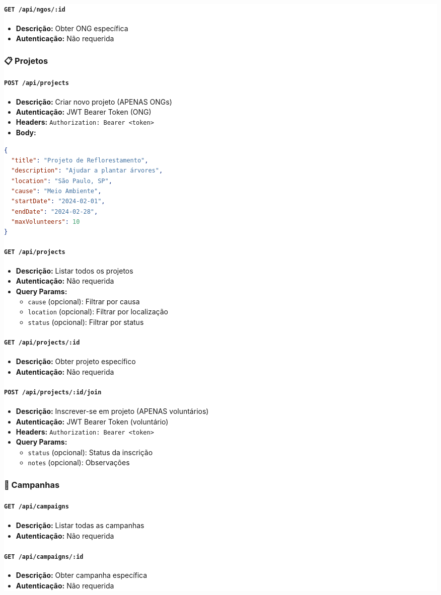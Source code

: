 #### `GET /api/ngos/:id`
- **Descrição:** Obter ONG específica
- **Autenticação:** Não requerida

### 📋 Projetos

#### `POST /api/projects`
- **Descrição:** Criar novo projeto (APENAS ONGs)
- **Autenticação:** JWT Bearer Token (ONG)
- **Headers:** `Authorization: Bearer <token>`
- **Body:**
```json
{
  "title": "Projeto de Reflorestamento",
  "description": "Ajudar a plantar árvores",
  "location": "São Paulo, SP",
  "cause": "Meio Ambiente",
  "startDate": "2024-02-01",
  "endDate": "2024-02-28",
  "maxVolunteers": 10
}
```

#### `GET /api/projects`
- **Descrição:** Listar todos os projetos
- **Autenticação:** Não requerida
- **Query Params:**
  - `cause` (opcional): Filtrar por causa
  - `location` (opcional): Filtrar por localização
  - `status` (opcional): Filtrar por status

#### `GET /api/projects/:id`
- **Descrição:** Obter projeto específico
- **Autenticação:** Não requerida

#### `POST /api/projects/:id/join`
- **Descrição:** Inscrever-se em projeto (APENAS voluntários)
- **Autenticação:** JWT Bearer Token (voluntário)
- **Headers:** `Authorization: Bearer <token>`
- **Query Params:**
  - `status` (opcional): Status da inscrição
  - `notes` (opcional): Observações

### 🎯 Campanhas

#### `GET /api/campaigns`
- **Descrição:** Listar todas as campanhas
- **Autenticação:** Não requerida

#### `GET /api/campaigns/:id`
- **Descrição:** Obter campanha específica
- **Autenticação:** Não requerida
